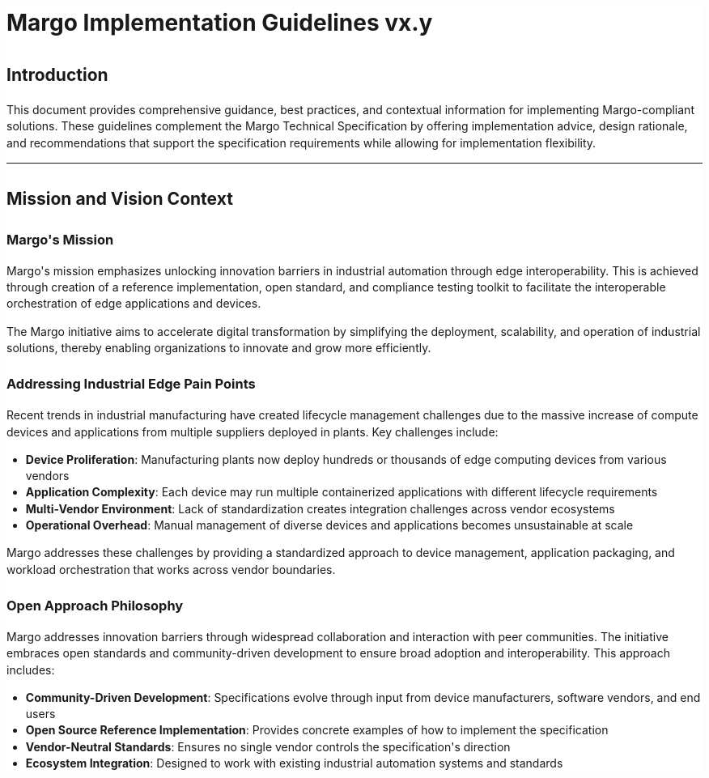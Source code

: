 # Margo Implementation Guidelines vx.y

## Introduction

This document provides comprehensive guidance, best practices, and contextual information for implementing Margo-compliant solutions. These guidelines complement the Margo Technical Specification by offering implementation advice, design rationale, and recommendations that support the specification requirements while allowing for implementation flexibility.

---

## Mission and Vision Context

### Margo's Mission

Margo's mission emphasizes unlocking innovation barriers in industrial automation through edge interoperability. This is achieved through creation of a reference implementation, open standard, and compliance testing toolkit to facilitate the interoperable orchestration of edge applications and devices.

The Margo initiative aims to accelerate digital transformation by simplifying the deployment, scalability, and operation of industrial solutions, thereby enabling organizations to innovate and grow more efficiently.

### Addressing Industrial Edge Pain Points

Recent trends in industrial manufacturing have created lifecycle management challenges due to the massive increase of compute devices and applications from multiple suppliers deployed in plants. Key challenges include:

- **Device Proliferation**: Manufacturing plants now deploy hundreds or thousands of edge computing devices from various vendors
- **Application Complexity**: Each device may run multiple containerized applications with different lifecycle requirements
- **Multi-Vendor Environment**: Lack of standardization creates integration challenges across vendor ecosystems
- **Operational Overhead**: Manual management of diverse devices and applications becomes unsustainable at scale

Margo addresses these challenges by providing a standardized approach to device management, application packaging, and workload orchestration that works across vendor boundaries.

### Open Approach Philosophy

Margo addresses innovation barriers through widespread collaboration and interaction with peer communities. The initiative embraces open standards and community-driven development to ensure broad adoption and interoperability. This approach includes:

- **Community-Driven Development**: Specifications evolve through input from device manufacturers, software vendors, and end users
- **Open Source Reference Implementation**: Provides concrete examples of how to implement the specification
- **Vendor-Neutral Standards**: Ensures no single vendor controls the specification's direction
- **Ecosystem Integration**: Designed to work with existing industrial automation systems and standards
